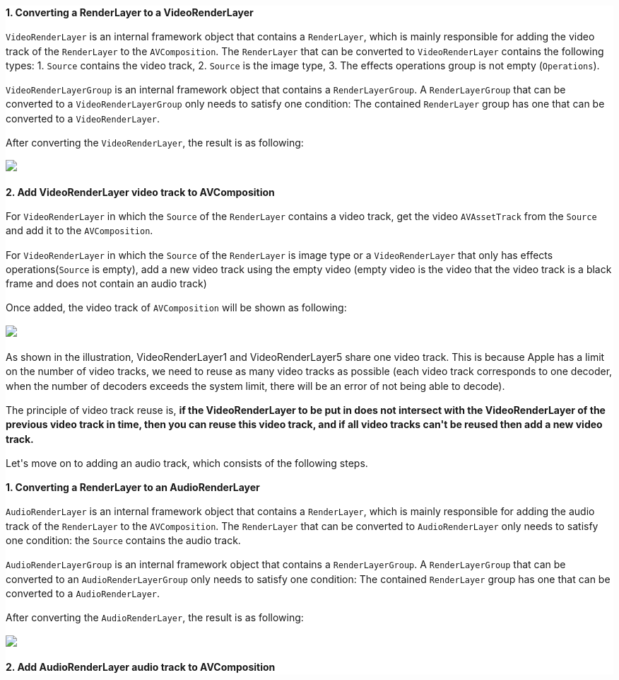 **1. Converting a RenderLayer to a VideoRenderLayer**

`VideoRenderLayer` is an internal framework object that contains a `RenderLayer`, which is mainly responsible for adding the video track of the `RenderLayer` to the `AVComposition`. The `RenderLayer` that can be converted to `VideoRenderLayer` contains the following types: 1. `Source` contains the video track, 2. `Source` is the image type, 3. The effects operations group is not empty (`Operations`).

`VideoRenderLayerGroup` is an internal framework object that contains a `RenderLayerGroup`. A `RenderLayerGroup` that can be converted to a `VideoRenderLayerGroup` only needs to satisfy one condition: The contained `RenderLayer` group has one that can be converted to a `VideoRenderLayer`.

After converting the `VideoRenderLayer`, the result is as following: 

<img src="./Resource/VideoLab-AVComposition-VideoRenderLayer.png" width="500">

**2. Add VideoRenderLayer video track to AVComposition**

For `VideoRenderLayer` in which the `Source` of the `RenderLayer` contains a video track, get the video `AVAssetTrack` from the `Source` and add it to the `AVComposition`.

For `VideoRenderLayer` in which the `Source` of the `RenderLayer` is image type or a `VideoRenderLayer` that only has effects operations(`Source` is empty), add a new video track using the empty video (empty video is the video that the video track is a black frame and does not contain an audio track)

Once added, the video track of `AVComposition` will be shown as following: 

<img src="./Resource/VideoLab-AVComposition-VideoTrack.png" width="600">

As shown in the illustration, VideoRenderLayer1 and VideoRenderLayer5 share one video track. This is because Apple has a limit on the number of video tracks, we need to reuse as many video tracks as possible (each video track corresponds to one decoder, when the number of decoders exceeds the system limit, there will be an error of not being able to decode).

The principle of video track reuse is, **if the VideoRenderLayer to be put in does not intersect with the VideoRenderLayer of the previous video track in time, then you can reuse this video track, and if all video tracks can't be reused then add a new video track.**

Let's move on to adding an audio track, which consists of the following steps.

**1. Converting a RenderLayer to an AudioRenderLayer**

`AudioRenderLayer` is an internal framework object that contains a `RenderLayer`, which is mainly responsible for adding the audio track of the `RenderLayer` to the `AVComposition`. The `RenderLayer` that can be converted to `AudioRenderLayer` only needs to satisfy one condition: the `Source` contains the audio track.

`AudioRenderLayerGroup` is an internal framework object that contains a `RenderLayerGroup`. A `RenderLayerGroup` that can be converted to an `AudioRenderLayerGroup` only needs to satisfy one condition: The contained `RenderLayer` group has one that can be converted to a `AudioRenderLayer`.

After converting the `AudioRenderLayer`, the result is as following: 

<img src="./Resource/VideoLab-AVComposition-AudioRenderLayer.png" width="500">

**2. Add AudioRenderLayer audio track to AVComposition**
